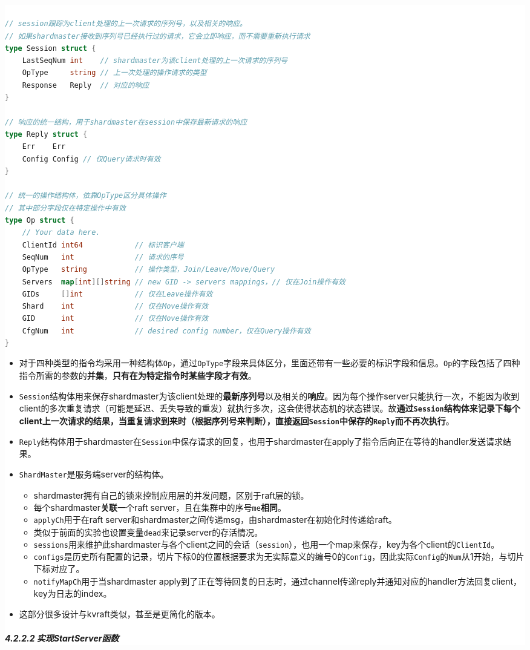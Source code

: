 ```go

// session跟踪为client处理的上一次请求的序列号，以及相关的响应。
// 如果shardmaster接收到序列号已经执行过的请求，它会立即响应，而不需要重新执行请求
type Session struct {
	LastSeqNum int    // shardmaster为该client处理的上一次请求的序列号
	OpType     string // 上一次处理的操作请求的类型
	Response   Reply  // 对应的响应
}

// 响应的统一结构，用于shardmaster在session中保存最新请求的响应
type Reply struct {
	Err    Err
	Config Config // 仅Query请求时有效
}

// 统一的操作结构体，依靠OpType区分具体操作
// 其中部分字段仅在特定操作中有效
type Op struct {
	// Your data here.
	ClientId int64            // 标识客户端
	SeqNum   int              // 请求的序号
	OpType   string           // 操作类型，Join/Leave/Move/Query
	Servers  map[int][]string // new GID -> servers mappings，// 仅在Join操作有效
	GIDs     []int            // 仅在Leave操作有效
	Shard    int              // 仅在Move操作有效
	GID      int              // 仅在Move操作有效
	CfgNum   int              // desired config number，仅在Query操作有效
}
```

- 对于四种类型的指令均采用一种结构体`Op`，通过`OpType`字段来具体区分，里面还带有一些必要的标识字段和信息。`Op`的字段包括了四种指令所需的参数的**并集**，**只有在为特定指令时某些字段才有效**。

- `Session`结构体用来保存shardmaster为该client处理的**最新序列号**以及相关的**响应**。因为每个操作server只能执行一次，不能因为收到client的多次重复请求（可能是延迟、丢失导致的重发）就执行多次，这会使得状态机的状态错误。故**通过`Session`结构体来记录下每个client上一次请求的结果，当重复请求到来时（根据序列号来判断），直接返回`Session`中保存的`Reply`而不再次执行**。

- `Reply`结构体用于shardmaster在`Session`中保存请求的回复，也用于shardmaster在apply了指令后向正在等待的handler发送请求结果。

- `ShardMaster`是服务端server的结构体。
  - shardmaster拥有自己的锁来控制应用层的并发问题，区别于raft层的锁。
  - 每个shardmaster**关联**一个raft server，且在集群中的序号`me`**相同**。
  - `applyCh`用于在raft server和shardmaster之间传递msg，由shardmaster在初始化时传递给raft。
  - 类似于前面的实验也设置变量`dead`来记录server的存活情况。
  - `sessions`用来维护此shardmaster与各个client之间的会话（`session`），也用一个map来保存，key为各个client的`ClientId`。
  - `configs`是历史所有配置的记录，切片下标0的位置根据要求为无实际意义的编号0的`Config`，因此实际`Config`的`Num`从1开始，与切片下标对应了。
  - `notifyMapCh`用于当shardmaster apply到了正在等待回复的日志时，通过channel传递reply并通知对应的handler方法回复client，key为日志的index。
- 这部分很多设计与kvraft类似，甚至是更简化的版本。





##### 4.2.2.2 实现StartServer函数
